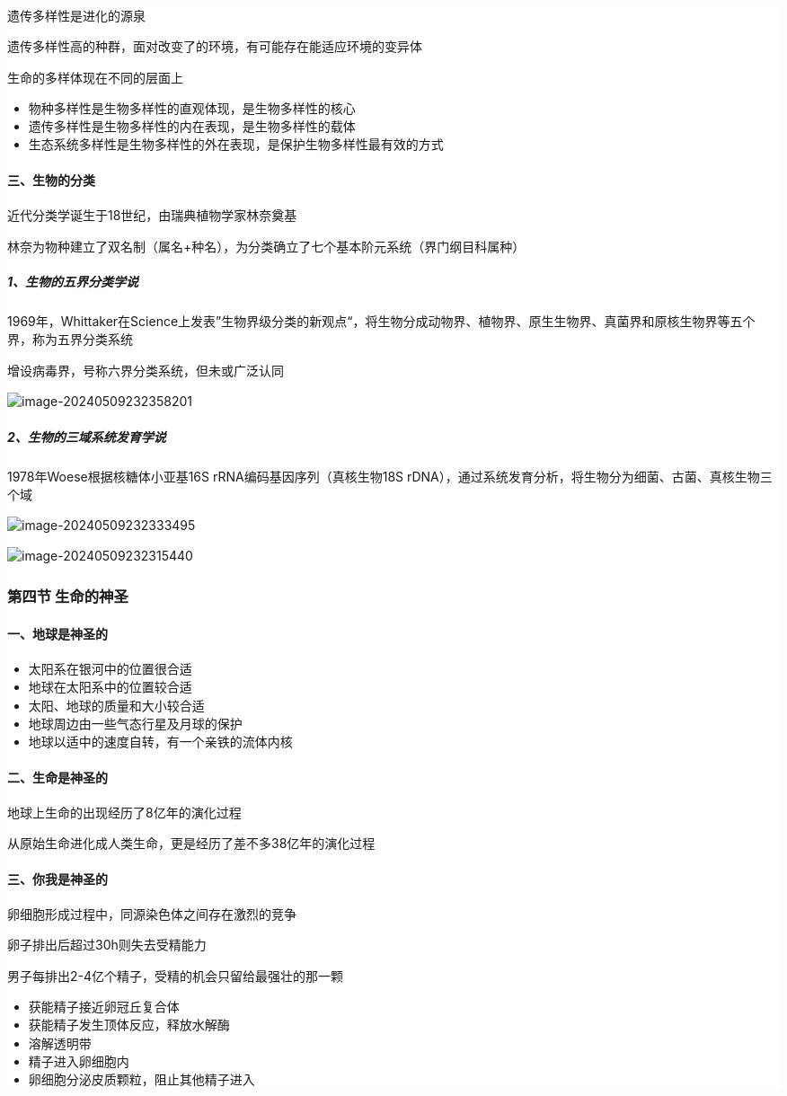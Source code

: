 遗传多样性是进化的源泉

遗传多样性高的种群，面对改变了的环境，有可能存在能适应环境的变异体

生命的多样体现在不同的层面上

- 物种多样性是生物多样性的直观体现，是生物多样性的核心
- 遗传多样性是生物多样性的内在表现，是生物多样性的载体
- 生态系统多样性是生物多样性的外在表现，是保护生物多样性最有效的方式

#### 三、生物的分类

近代分类学诞生于18世纪，由瑞典植物学家林奈奠基

林奈为物种建立了双名制（属名+种名），为分类确立了七个基本阶元系统（界门纲目科属种）

##### 1、生物的五界分类学说

1969年，Whittaker在Science上发表”生物界级分类的新观点“，将生物分成动物界、植物界、原生生物界、真菌界和原核生物界等五个界，称为五界分类系统

增设病毒界，号称六界分类系统，但未或广泛认同

![image-20240509232358201](C:\Users\cyz\AppData\Roaming\Typora\typora-user-images\image-20240509232358201.png)

##### 2、生物的三域系统发育学说

1978年Woese根据核糖体小亚基16S rRNA编码基因序列（真核生物18S rDNA），通过系统发育分析，将生物分为细菌、古菌、真核生物三个域

![image-20240509232333495](C:\Users\cyz\AppData\Roaming\Typora\typora-user-images\image-20240509232333495.png)

![image-20240509232315440](C:\Users\cyz\AppData\Roaming\Typora\typora-user-images\image-20240509232315440.png)

### 第四节 生命的神圣

#### 一、地球是神圣的

- 太阳系在银河中的位置很合适
- 地球在太阳系中的位置较合适
- 太阳、地球的质量和大小较合适
- 地球周边由一些气态行星及月球的保护
- 地球以适中的速度自转，有一个亲铁的流体内核

#### 二、生命是神圣的

地球上生命的出现经历了8亿年的演化过程

从原始生命进化成人类生命，更是经历了差不多38亿年的演化过程

#### 三、你我是神圣的

卵细胞形成过程中，同源染色体之间存在激烈的竞争

卵子排出后超过30h则失去受精能力

男子每排出2-4亿个精子，受精的机会只留给最强壮的那一颗

- 获能精子接近卵冠丘复合体
- 获能精子发生顶体反应，释放水解酶
- 溶解透明带
- 精子进入卵细胞内
- 卵细胞分泌皮质颗粒，阻止其他精子进入
